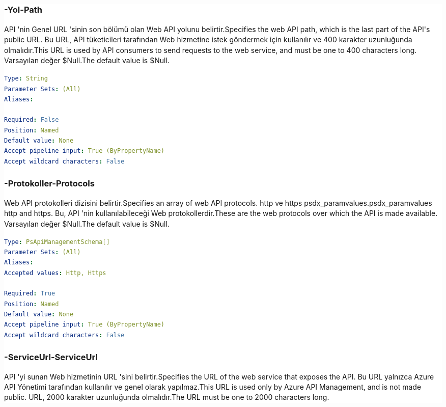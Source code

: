 ### <span data-ttu-id="e5db7-129">-Yol</span><span class="sxs-lookup"><span data-stu-id="e5db7-129">-Path</span></span>
<span data-ttu-id="e5db7-130">API 'nin Genel URL 'sinin son bölümü olan Web API yolunu belirtir.</span><span class="sxs-lookup"><span data-stu-id="e5db7-130">Specifies the web API path, which is the last part of the API's public URL.</span></span>
<span data-ttu-id="e5db7-131">Bu URL, API tüketicileri tarafından Web hizmetine istek göndermek için kullanılır ve 400 karakter uzunluğunda olmalıdır.</span><span class="sxs-lookup"><span data-stu-id="e5db7-131">This URL is used by API consumers to send requests to the web service, and must be one to 400 characters long.</span></span>
<span data-ttu-id="e5db7-132">Varsayılan değer $Null.</span><span class="sxs-lookup"><span data-stu-id="e5db7-132">The default value is $Null.</span></span>

```yaml
Type: String
Parameter Sets: (All)
Aliases: 

Required: False
Position: Named
Default value: None
Accept pipeline input: True (ByPropertyName)
Accept wildcard characters: False
```

### <span data-ttu-id="e5db7-133">-Protokoller</span><span class="sxs-lookup"><span data-stu-id="e5db7-133">-Protocols</span></span>
<span data-ttu-id="e5db7-134">Web API protokolleri dizisini belirtir.</span><span class="sxs-lookup"><span data-stu-id="e5db7-134">Specifies an array of web API protocols.</span></span>
<span data-ttu-id="e5db7-135">http ve https psdx_paramvalues.</span><span class="sxs-lookup"><span data-stu-id="e5db7-135">psdx_paramvalues http and https.</span></span>
<span data-ttu-id="e5db7-136">Bu, API 'nin kullanılabileceği Web protokollerdir.</span><span class="sxs-lookup"><span data-stu-id="e5db7-136">These are the web protocols over which the API is made available.</span></span>
<span data-ttu-id="e5db7-137">Varsayılan değer $Null.</span><span class="sxs-lookup"><span data-stu-id="e5db7-137">The default value is $Null.</span></span>

```yaml
Type: PsApiManagementSchema[]
Parameter Sets: (All)
Aliases: 
Accepted values: Http, Https

Required: True
Position: Named
Default value: None
Accept pipeline input: True (ByPropertyName)
Accept wildcard characters: False
```

### <span data-ttu-id="e5db7-138">-ServiceUrl</span><span class="sxs-lookup"><span data-stu-id="e5db7-138">-ServiceUrl</span></span>
<span data-ttu-id="e5db7-139">API 'yi sunan Web hizmetinin URL 'sini belirtir.</span><span class="sxs-lookup"><span data-stu-id="e5db7-139">Specifies the URL of the web service that exposes the API.</span></span>
<span data-ttu-id="e5db7-140">Bu URL yalnızca Azure API Yönetimi tarafından kullanılır ve genel olarak yapılmaz.</span><span class="sxs-lookup"><span data-stu-id="e5db7-140">This URL is used only by Azure API Management, and is not made public.</span></span>
<span data-ttu-id="e5db7-141">URL, 2000 karakter uzunluğunda olmalıdır.</span><span class="sxs-lookup"><span data-stu-id="e5db7-141">The URL must be one to 2000 characters long.</span></span>
